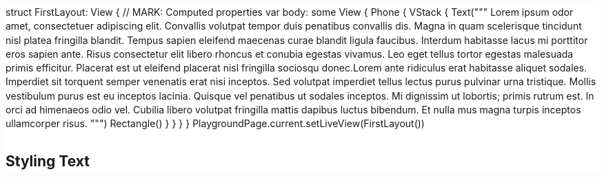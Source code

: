 <span data-line=""><span style="--shiki-light:#D73A49;--shiki-dark:#F97583;">struct</span><span style="--shiki-light:#6F42C1;--shiki-dark:#B392F0;"> FirstLayout</span><span style="--shiki-light:#24292E;--shiki-dark:#E1E4E8;">: </span><span style="--shiki-light:#6F42C1;--shiki-dark:#B392F0;">View </span><span style="--shiki-light:#24292E;--shiki-dark:#E1E4E8;">{</span></span>
<span data-line=""><span style="--shiki-light:#24292E;--shiki-dark:#E1E4E8;">    </span></span>
<span data-line=""><span style="--shiki-light:#6A737D;--shiki-dark:#6A737D;">    // MARK: Computed properties</span></span>
<span data-line=""><span style="--shiki-light:#D73A49;--shiki-dark:#F97583;">    var</span><span style="--shiki-light:#24292E;--shiki-dark:#E1E4E8;"> body: </span><span style="--shiki-light:#D73A49;--shiki-dark:#F97583;">some</span><span style="--shiki-light:#24292E;--shiki-dark:#E1E4E8;"> View {</span></span>
<span data-line=""><span style="--shiki-light:#005CC5;--shiki-dark:#79B8FF;">        Phone</span><span style="--shiki-light:#24292E;--shiki-dark:#E1E4E8;"> {</span></span>
<span data-line=""><span style="--shiki-light:#005CC5;--shiki-dark:#79B8FF;">            VStack</span><span style="--shiki-light:#24292E;--shiki-dark:#E1E4E8;"> {</span></span>
<span data-line=""><span style="--shiki-light:#005CC5;--shiki-dark:#79B8FF;">                Text</span><span style="--shiki-light:#24292E;--shiki-dark:#E1E4E8;">(</span><span style="--shiki-light:#032F62;--shiki-dark:#9ECBFF;">"""</span></span>
<span data-line=""><span style="--shiki-light:#032F62;--shiki-dark:#9ECBFF;">                    Lorem ipsum odor amet, consectetuer adipiscing elit. Convallis volutpat tempor duis penatibus convallis dis. Magna in quam scelerisque tincidunt nisl platea fringilla blandit. Tempus sapien eleifend maecenas curae blandit ligula faucibus. Interdum habitasse lacus mi porttitor eros sapien ante. Risus consectetur elit libero rhoncus et conubia egestas vivamus. Leo eget tellus tortor egestas malesuada primis efficitur. Placerat est ut eleifend placerat nisl fringilla sociosqu donec.Lorem ante ridiculus erat habitasse aliquet sodales. Imperdiet sit torquent semper venenatis erat nisi inceptos. Sed volutpat imperdiet tellus lectus purus pulvinar urna tristique. Mollis vestibulum purus est eu inceptos lacinia. Quisque vel penatibus ut sodales inceptos. Mi dignissim ut lobortis; primis rutrum est. In orci ad himenaeos odio vel. Cubilia libero volutpat fringilla mattis dapibus luctus bibendum. Et nulla mus magna turpis inceptos ullamcorper risus.</span></span>
<span data-line=""><span style="--shiki-light:#032F62;--shiki-dark:#9ECBFF;">                    """</span><span style="--shiki-light:#24292E;--shiki-dark:#E1E4E8;">)</span></span>
<span data-line=""><span style="--shiki-light:#24292E;--shiki-dark:#E1E4E8;">                </span></span>
<span data-line=""><span style="--shiki-light:#005CC5;--shiki-dark:#79B8FF;">                Rectangle</span><span style="--shiki-light:#24292E;--shiki-dark:#E1E4E8;">()</span></span>
<span data-line=""><span style="--shiki-light:#24292E;--shiki-dark:#E1E4E8;">            }</span></span>
<span data-line=""><span style="--shiki-light:#24292E;--shiki-dark:#E1E4E8;">        }</span></span>
<span data-line=""><span style="--shiki-light:#24292E;--shiki-dark:#E1E4E8;">    }</span></span>
<span data-line=""><span style="--shiki-light:#24292E;--shiki-dark:#E1E4E8;">    </span></span>
<span data-line=""><span style="--shiki-light:#24292E;--shiki-dark:#E1E4E8;">}</span></span>
<span data-line=""> </span>
<span data-line=""><span style="--shiki-light:#24292E;--shiki-dark:#E1E4E8;">PlaygroundPage.current.</span><span style="--shiki-light:#005CC5;--shiki-dark:#79B8FF;">setLiveView</span><span style="--shiki-light:#24292E;--shiki-dark:#E1E4E8;">(</span><span style="--shiki-light:#005CC5;--shiki-dark:#79B8FF;">FirstLayout</span><span style="--shiki-light:#24292E;--shiki-dark:#E1E4E8;">())</span></span></code></pre></figure>

## Styling Text
